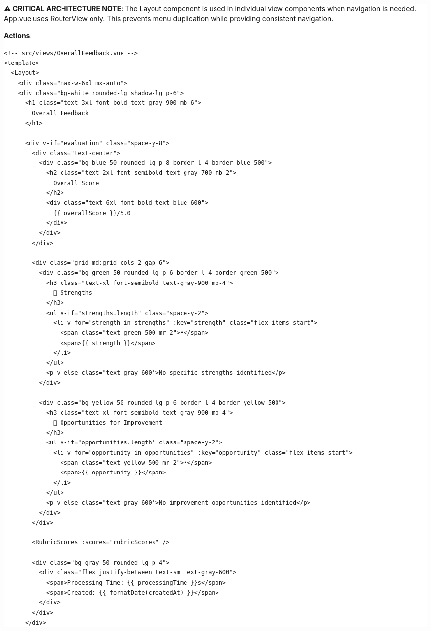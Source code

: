 **⚠️ CRITICAL ARCHITECTURE NOTE**: The Layout component is used in individual view components when navigation is needed. App.vue uses RouterView only. This prevents menu duplication while providing consistent navigation.

**Actions**:
```vue
<!-- src/views/OverallFeedback.vue -->
<template>
  <Layout>
    <div class="max-w-6xl mx-auto">
    <div class="bg-white rounded-lg shadow-lg p-6">
      <h1 class="text-3xl font-bold text-gray-900 mb-6">
        Overall Feedback
      </h1>
      
      <div v-if="evaluation" class="space-y-8">
        <div class="text-center">
          <div class="bg-blue-50 rounded-lg p-8 border-l-4 border-blue-500">
            <h2 class="text-2xl font-semibold text-gray-700 mb-2">
              Overall Score
            </h2>
            <div class="text-6xl font-bold text-blue-600">
              {{ overallScore }}/5.0
            </div>
          </div>
        </div>
        
        <div class="grid md:grid-cols-2 gap-6">
          <div class="bg-green-50 rounded-lg p-6 border-l-4 border-green-500">
            <h3 class="text-xl font-semibold text-gray-900 mb-4">
              💪 Strengths
            </h3>
            <ul v-if="strengths.length" class="space-y-2">
              <li v-for="strength in strengths" :key="strength" class="flex items-start">
                <span class="text-green-500 mr-2">•</span>
                <span>{{ strength }}</span>
              </li>
            </ul>
            <p v-else class="text-gray-600">No specific strengths identified</p>
          </div>
          
          <div class="bg-yellow-50 rounded-lg p-6 border-l-4 border-yellow-500">
            <h3 class="text-xl font-semibold text-gray-900 mb-4">
              🎯 Opportunities for Improvement
            </h3>
            <ul v-if="opportunities.length" class="space-y-2">
              <li v-for="opportunity in opportunities" :key="opportunity" class="flex items-start">
                <span class="text-yellow-500 mr-2">•</span>
                <span>{{ opportunity }}</span>
              </li>
            </ul>
            <p v-else class="text-gray-600">No improvement opportunities identified</p>
          </div>
        </div>
        
        <RubricScores :scores="rubricScores" />
        
        <div class="bg-gray-50 rounded-lg p-4">
          <div class="flex justify-between text-sm text-gray-600">
            <span>Processing Time: {{ processingTime }}s</span>
            <span>Created: {{ formatDate(createdAt) }}</span>
          </div>
        </div>
      </div>
```